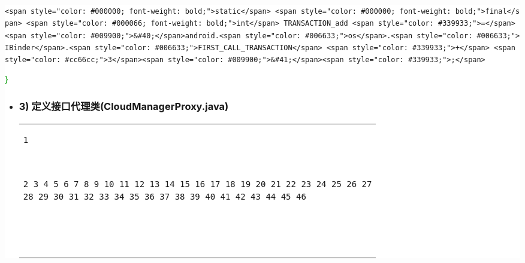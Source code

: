     <span style="color: #000000; font-weight: bold;">static</span> <span style="color: #000000; font-weight: bold;">final</span> <span style="color: #000066; font-weight: bold;">int</span> TRANSACTION_add <span style="color: #339933;">=</span> <span style="color: #009900;">&#40;</span>android.<span style="color: #006633;">os</span>.<span style="color: #006633;">IBinder</span>.<span style="color: #006633;">FIRST_CALL_TRANSACTION</span> <span style="color: #339933;">+</span> <span style="color: #cc66cc;">3</span><span style="color: #009900;">&#41;</span><span style="color: #339933;">;</span>
<span style="color: #009900;">&#125;</span></pre>
          </td>
        </tr>
      </table>
    </div>

  * ### 3) 定义接口代理类(CloudManagerProxy.java)
    
    <div class="wp_syntax">
      <table>
        <tr>
          <td class="line_numbers">
            <pre>1
2
3
4
5
6
7
8
9
10
11
12
13
14
15
16
17
18
19
20
21
22
23
24
25
26
27
28
29
30
31
32
33
34
35
36
37
38
39
40
41
42
43
44
45
46